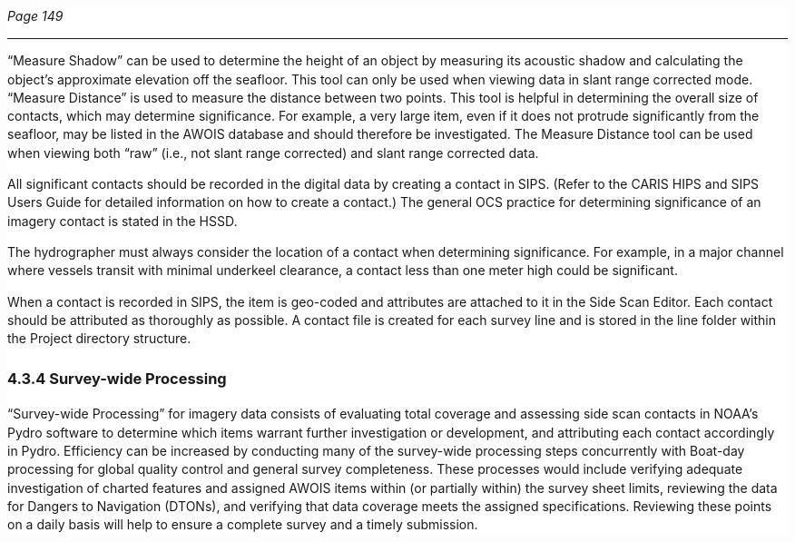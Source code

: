 *Page 149*

------------------------------------------------------------------------------------------------------------------------

“Measure Shadow” can be used to determine the height of an object by measuring its acoustic shadow and
calculating the object’s approximate elevation off the seafloor. This tool can only be used when viewing data in slant
range corrected mode. “Measure Distance” is used to measure the distance between two points. This tool is helpful
in determining the overall size of contacts, which may determine significance. For example, a very large item, even
if it does not protrude significantly from the seafloor, may be listed in the AWOIS database and should therefore
be investigated. The Measure Distance tool can be used when viewing both “raw” (i.e., not slant range corrected)
and slant range corrected data.

All significant contacts should be recorded in the digital data by creating a contact in SIPS. (Refer to the CARIS
HIPS and SIPS Users Guide for detailed information on how to create a contact.) The general OCS practice for
determining significance of an imagery contact is stated in the HSSD.

The hydrographer must always consider the location of a contact when determining significance. For example, in
a major channel where vessels transit with minimal underkeel clearance, a contact less than one meter high could
be significant.

When a contact is recorded in SIPS, the item is geo-coded and attributes are attached to it in the Side Scan Editor.
Each contact should be attributed as thoroughly as possible. A contact file is created for each survey line and is
stored in the line folder within the Project directory structure.


### 4.3.4 Survey-wide Processing

“Survey-wide Processing” for imagery data consists of evaluating total coverage and assessing side scan contacts in
NOAA’s Pydro software to determine which items warrant further investigation or development, and attributing
each contact accordingly in Pydro. Efficiency can be increased by conducting many of the survey-wide processing
steps concurrently with Boat-day processing for global quality control and general survey completeness. These
processes would include verifying adequate investigation of charted features and assigned AWOIS items within (or
partially within) the survey sheet limits, reviewing the data for Dangers to Navigation (DTONs), and verifying that
data coverage meets the assigned specifications. Reviewing these points on a daily basis will help to ensure a
complete survey and a timely submission.

